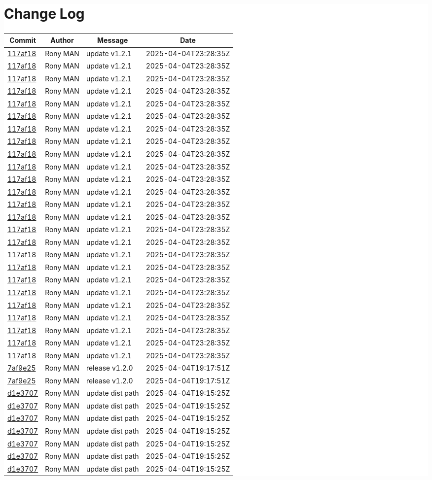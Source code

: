 # Change Log

| Commit | Author | Message | Date |
|--------|--------|---------|------|
| [117af18](https://github.com/ronyman-com/readME/commit/117af18831636feb714380dc8e1f17a8969bea26) | Rony MAN | update v1.2.1 | 2025-04-04T23:28:35Z |
| [117af18](https://github.com/ronyman-com/readME/commit/117af18831636feb714380dc8e1f17a8969bea26) | Rony MAN | update v1.2.1 | 2025-04-04T23:28:35Z |
| [117af18](https://github.com/ronyman-com/readME/commit/117af18831636feb714380dc8e1f17a8969bea26) | Rony MAN | update v1.2.1 | 2025-04-04T23:28:35Z |
| [117af18](https://github.com/ronyman-com/readME/commit/117af18831636feb714380dc8e1f17a8969bea26) | Rony MAN | update v1.2.1 | 2025-04-04T23:28:35Z |
| [117af18](https://github.com/ronyman-com/readME/commit/117af18831636feb714380dc8e1f17a8969bea26) | Rony MAN | update v1.2.1 | 2025-04-04T23:28:35Z |
| [117af18](https://github.com/ronyman-com/readME/commit/117af18831636feb714380dc8e1f17a8969bea26) | Rony MAN | update v1.2.1 | 2025-04-04T23:28:35Z |
| [117af18](https://github.com/ronyman-com/readME/commit/117af18831636feb714380dc8e1f17a8969bea26) | Rony MAN | update v1.2.1 | 2025-04-04T23:28:35Z |
| [117af18](https://github.com/ronyman-com/readME/commit/117af18831636feb714380dc8e1f17a8969bea26) | Rony MAN | update v1.2.1 | 2025-04-04T23:28:35Z |
| [117af18](https://github.com/ronyman-com/readME/commit/117af18831636feb714380dc8e1f17a8969bea26) | Rony MAN | update v1.2.1 | 2025-04-04T23:28:35Z |
| [117af18](https://github.com/ronyman-com/readME/commit/117af18831636feb714380dc8e1f17a8969bea26) | Rony MAN | update v1.2.1 | 2025-04-04T23:28:35Z |
| [117af18](https://github.com/ronyman-com/readME/commit/117af18831636feb714380dc8e1f17a8969bea26) | Rony MAN | update v1.2.1 | 2025-04-04T23:28:35Z |
| [117af18](https://github.com/ronyman-com/readME/commit/117af18831636feb714380dc8e1f17a8969bea26) | Rony MAN | update v1.2.1 | 2025-04-04T23:28:35Z |
| [117af18](https://github.com/ronyman-com/readME/commit/117af18831636feb714380dc8e1f17a8969bea26) | Rony MAN | update v1.2.1 | 2025-04-04T23:28:35Z |
| [117af18](https://github.com/ronyman-com/readME/commit/117af18831636feb714380dc8e1f17a8969bea26) | Rony MAN | update v1.2.1 | 2025-04-04T23:28:35Z |
| [117af18](https://github.com/ronyman-com/readME/commit/117af18831636feb714380dc8e1f17a8969bea26) | Rony MAN | update v1.2.1 | 2025-04-04T23:28:35Z |
| [117af18](https://github.com/ronyman-com/readME/commit/117af18831636feb714380dc8e1f17a8969bea26) | Rony MAN | update v1.2.1 | 2025-04-04T23:28:35Z |
| [117af18](https://github.com/ronyman-com/readME/commit/117af18831636feb714380dc8e1f17a8969bea26) | Rony MAN | update v1.2.1 | 2025-04-04T23:28:35Z |
| [117af18](https://github.com/ronyman-com/readME/commit/117af18831636feb714380dc8e1f17a8969bea26) | Rony MAN | update v1.2.1 | 2025-04-04T23:28:35Z |
| [117af18](https://github.com/ronyman-com/readME/commit/117af18831636feb714380dc8e1f17a8969bea26) | Rony MAN | update v1.2.1 | 2025-04-04T23:28:35Z |
| [117af18](https://github.com/ronyman-com/readME/commit/117af18831636feb714380dc8e1f17a8969bea26) | Rony MAN | update v1.2.1 | 2025-04-04T23:28:35Z |
| [117af18](https://github.com/ronyman-com/readME/commit/117af18831636feb714380dc8e1f17a8969bea26) | Rony MAN | update v1.2.1 | 2025-04-04T23:28:35Z |
| [117af18](https://github.com/ronyman-com/readME/commit/117af18831636feb714380dc8e1f17a8969bea26) | Rony MAN | update v1.2.1 | 2025-04-04T23:28:35Z |
| [117af18](https://github.com/ronyman-com/readME/commit/117af18831636feb714380dc8e1f17a8969bea26) | Rony MAN | update v1.2.1 | 2025-04-04T23:28:35Z |
| [117af18](https://github.com/ronyman-com/readME/commit/117af18831636feb714380dc8e1f17a8969bea26) | Rony MAN | update v1.2.1 | 2025-04-04T23:28:35Z |
| [117af18](https://github.com/ronyman-com/readME/commit/117af18831636feb714380dc8e1f17a8969bea26) | Rony MAN | update v1.2.1 | 2025-04-04T23:28:35Z |
| [7af9e25](https://github.com/ronyman-com/readME/commit/7af9e25fbf0700277a43252258cfa225b13127a8) | Rony MAN | release v1.2.0 | 2025-04-04T19:17:51Z |
| [7af9e25](https://github.com/ronyman-com/readME/commit/7af9e25fbf0700277a43252258cfa225b13127a8) | Rony MAN | release v1.2.0 | 2025-04-04T19:17:51Z |
| [d1e3707](https://github.com/ronyman-com/readME/commit/d1e3707600994d6b92c6427d5800129fdc9a82da) | Rony MAN | update dist path | 2025-04-04T19:15:25Z |
| [d1e3707](https://github.com/ronyman-com/readME/commit/d1e3707600994d6b92c6427d5800129fdc9a82da) | Rony MAN | update dist path | 2025-04-04T19:15:25Z |
| [d1e3707](https://github.com/ronyman-com/readME/commit/d1e3707600994d6b92c6427d5800129fdc9a82da) | Rony MAN | update dist path | 2025-04-04T19:15:25Z |
| [d1e3707](https://github.com/ronyman-com/readME/commit/d1e3707600994d6b92c6427d5800129fdc9a82da) | Rony MAN | update dist path | 2025-04-04T19:15:25Z |
| [d1e3707](https://github.com/ronyman-com/readME/commit/d1e3707600994d6b92c6427d5800129fdc9a82da) | Rony MAN | update dist path | 2025-04-04T19:15:25Z |
| [d1e3707](https://github.com/ronyman-com/readME/commit/d1e3707600994d6b92c6427d5800129fdc9a82da) | Rony MAN | update dist path | 2025-04-04T19:15:25Z |
| [d1e3707](https://github.com/ronyman-com/readME/commit/d1e3707600994d6b92c6427d5800129fdc9a82da) | Rony MAN | update dist path | 2025-04-04T19:15:25Z |